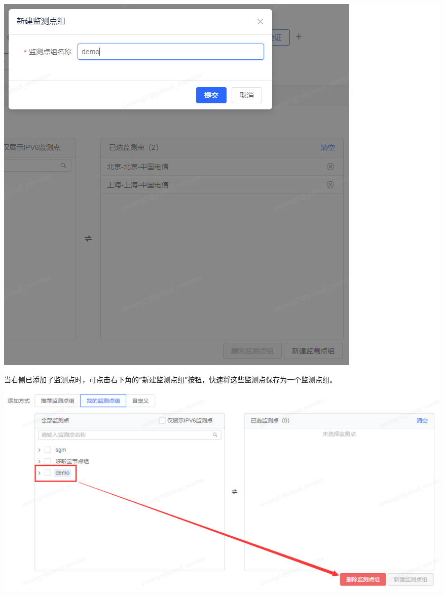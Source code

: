 ![](vx_images/569224715221306.png)

当右侧已添加了监测点时，可点击右下角的“新建监测点组”按钮，快速将这些监测点保存为一个监测点组。

![](vx_images/73504915233396.png)
